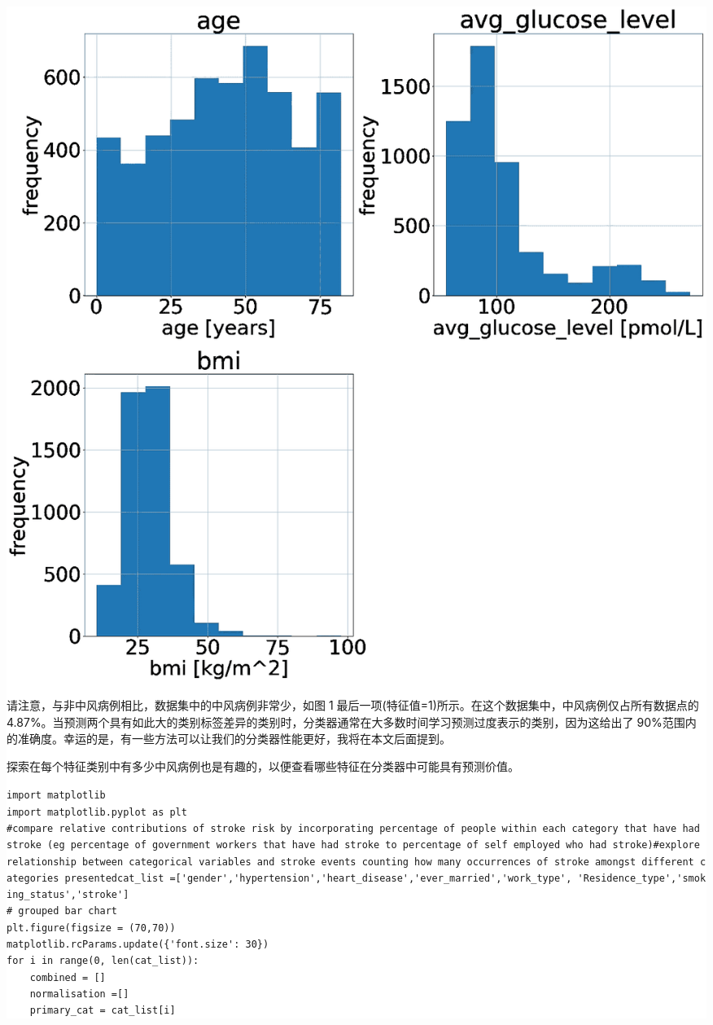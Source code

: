 ![](img/906d3d7eff59e98dd40b758844ce7ed6.png)

请注意，与非中风病例相比，数据集中的中风病例非常少，如图 1 最后一项(特征值=1)所示。在这个数据集中，中风病例仅占所有数据点的 4.87%。当预测两个具有如此大的类别标签差异的类别时，分类器通常在大多数时间学习预测过度表示的类别，因为这给出了 90%范围内的准确度。幸运的是，有一些方法可以让我们的分类器性能更好，我将在本文后面提到。

探索在每个特征类别中有多少中风病例也是有趣的，以便查看哪些特征在分类器中可能具有预测价值。

```
import matplotlib
import matplotlib.pyplot as plt
#compare relative contributions of stroke risk by incorporating percentage of people within each category that have had stroke (eg percentage of government workers that have had stroke to percentage of self employed who had stroke)#explore relationship between categorical variables and stroke events counting how many occurrences of stroke amongst different categories presentedcat_list =['gender','hypertension','heart_disease','ever_married','work_type', 'Residence_type','smoking_status','stroke']
# grouped bar chart
plt.figure(figsize = (70,70))
matplotlib.rcParams.update({'font.size': 30})
for i in range(0, len(cat_list)):
    combined = []
    normalisation =[]
    primary_cat = cat_list[i]
```